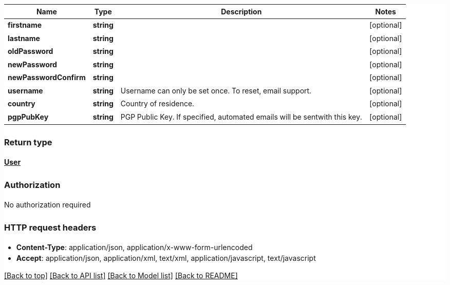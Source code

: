 Name | Type | Description  | Notes
------------- | ------------- | ------------- | -------------
 **firstname** | **string**|  | [optional] 
 **lastname** | **string**|  | [optional] 
 **oldPassword** | **string**|  | [optional] 
 **newPassword** | **string**|  | [optional] 
 **newPasswordConfirm** | **string**|  | [optional] 
 **username** | **string**| Username can only be set once. To reset, email support. | [optional] 
 **country** | **string**| Country of residence. | [optional] 
 **pgpPubKey** | **string**| PGP Public Key. If specified, automated emails will be sentwith this key. | [optional] 

### Return type

[**User**](User.md)

### Authorization

No authorization required

### HTTP request headers

 - **Content-Type**: application/json, application/x-www-form-urlencoded
 - **Accept**: application/json, application/xml, text/xml, application/javascript, text/javascript

[[Back to top]](#) [[Back to API list]](../README.md#documentation-for-api-endpoints) [[Back to Model list]](../README.md#documentation-for-models) [[Back to README]](../README.md)

